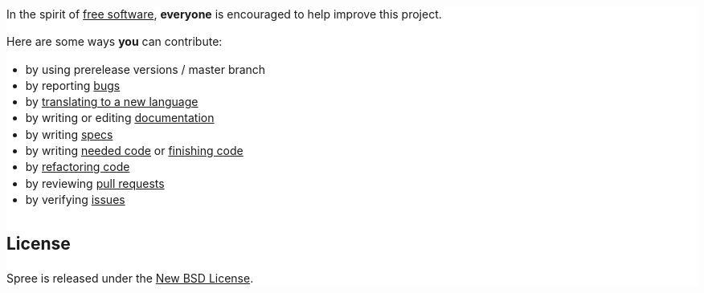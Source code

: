In the spirit of [free software](http://www.fsf.org/licensing/essays/free-sw.html), **everyone** is encouraged to help improve this project.

Here are some ways **you** can contribute:

* by using prerelease versions / master branch
* by reporting [bugs](https://github.com/spree/spree/issues/new)
* by [translating to a new language](https://github.com/spree/spree_i18n/tree/master/config/locales)
* by writing or editing [documentation](http://guides.spreecommerce.com/developer/contributing.html#contributing-to-the-documentation)
* by writing [specs](https://github.com/spree/spree/labels/need_specs)
* by writing [needed code](https://github.com/spree/spree/labels/feature_request) or [finishing code](https://github.com/spree/spree/labels/address_feedback)
* by [refactoring code](https://github.com/spree/spree/labels/address_feedback)
* by reviewing [pull requests](https://github.com/spree/spree/pulls)
* by verifying [issues](https://github.com/spree/spree/labels/unverified)

License
----------------------

Spree is released under the [New BSD License](https://github.com/spree/spree/blob/master/license.md).
